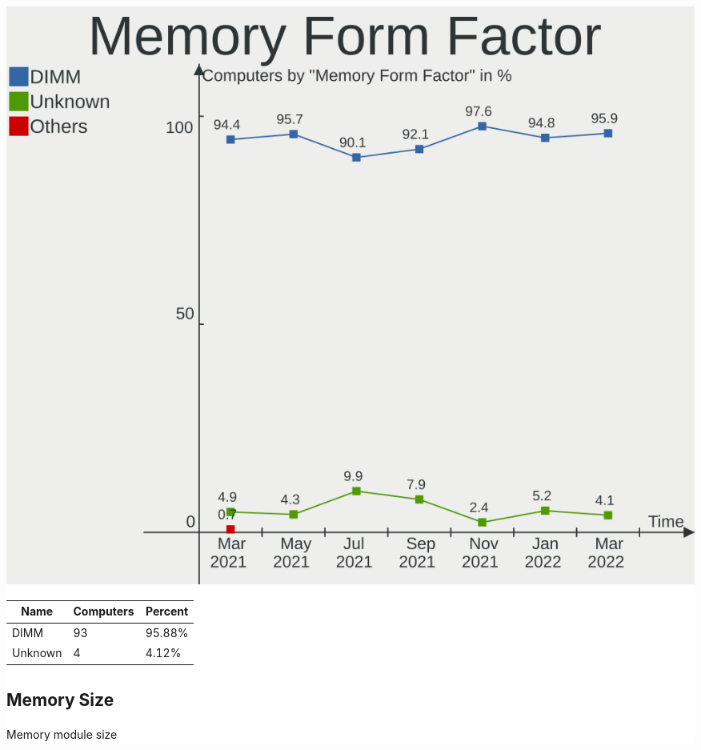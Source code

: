![Memory Form Factor](./images/line_chart/memory_formfactor.svg)

| Name    | Computers | Percent |
|---------|-----------|---------|
| DIMM    | 93        | 95.88%  |
| Unknown | 4         | 4.12%   |

Memory Size
-----------

Memory module size

